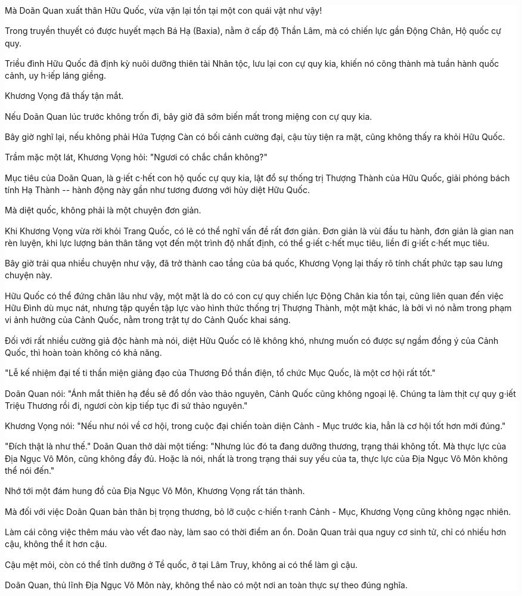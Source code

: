 Mà Doãn Quan xuất thân Hữu Quốc, vừa vặn lại tồn tại một con quái vật như vậy!

Trong truyền thuyết có được huyết mạch Bá Hạ (Baxia), nằm ở cấp độ Thần Lâm, mà có chiến lực gần Động Chân, Hộ quốc cự quy.

Triều đình Hữu Quốc đã định kỳ nuôi dưỡng thiên tài Nhân tộc, lưu lại con cự quy kia, khiến nó cõng thành mà tuần hành quốc cảnh, uy h·iếp láng giềng.

Khương Vọng đã thấy tận mắt.

Nếu Doãn Quan lúc trước không trốn đi, bây giờ đã sớm biến mất trong miệng con cự quy kia.

Bây giờ nghĩ lại, nếu không phải Hứa Tượng Càn có bối cảnh cường đại, cậu tùy tiện ra mặt, cũng không thấy ra khỏi Hữu Quốc.

Trầm mặc một lát, Khương Vọng hỏi: "Ngươi có chắc chắn không?"

Mục tiêu của Doãn Quan, là g·iết c·hết con hộ quốc cự quy kia, lật đổ sự thống trị Thượng Thành của Hữu Quốc, giải phóng bách tính Hạ Thành -- hành động này gần như tương đương với hủy diệt Hữu Quốc.

Mà diệt quốc, không phải là một chuyện đơn giản.

Khi Khương Vọng vừa rời khỏi Trang Quốc, có lẽ có thể nghĩ vấn đề rất đơn giản. Đơn giản là vùi đầu tu hành, đơn giản là gian nan rèn luyện, khi lực lượng bản thân tăng vọt đến một trình độ nhất định, có thể g·iết c·hết mục tiêu, liền đi g·iết c·hết mục tiêu.

Bây giờ trải qua nhiều chuyện như vậy, đã trở thành cao tầng của bá quốc, Khương Vọng lại thấy rõ tính chất phức tạp sau lưng chuyện này.

Hữu Quốc có thể đứng chân lâu như vậy, một mặt là do có con cự quy chiến lực Động Chân kia tồn tại, cũng liên quan đến việc Hữu Đình dù mục nát, nhưng tập quyền tập lực vào hình thức thống trị Thượng Thành, một mặt khác, là bởi vì nó nằm trong phạm vi ảnh hưởng của Cảnh Quốc, nằm trong trật tự do Cảnh Quốc khai sáng.

Đối với rất nhiều cường giả độc hành mà nói, diệt Hữu Quốc có lẽ không khó, nhưng muốn có được sự ngầm đồng ý của Cảnh Quốc, thì hoàn toàn không có khả năng.

"Lễ kế nhiệm đại tế ti thần miện giảng đạo của Thương Đồ thần điện, tổ chức Mục Quốc, là một cơ hội rất tốt."

Doãn Quan nói: "Ánh mắt thiên hạ đều sẽ đổ dồn vào thảo nguyên, Cảnh Quốc cũng không ngoại lệ. Chúng ta làm thịt cự quy g·iết Triệu Thương rồi đi, ngươi còn kịp tiếp tục đi sứ thảo nguyên."

Khương Vọng nói: "Nếu như nói về cơ hội, trong cuộc đại chiến toàn diện Cảnh - Mục trước kia, hẳn là cơ hội tốt hơn mới đúng."

"Đích thật là như thế." Doãn Quan thở dài một tiếng: "Nhưng lúc đó ta đang dưỡng thương, trạng thái không tốt. Mà thực lực của Địa Ngục Vô Môn, cũng không đầy đủ. Hoặc là nói, nhất là trong trạng thái suy yếu của ta, thực lực của Địa Ngục Vô Môn không thể nói đến."

Nhớ tới một đám hung đồ của Địa Ngục Vô Môn, Khương Vọng rất tán thành.

Mà đối với việc Doãn Quan bản thân bị trọng thương, bỏ lỡ cuộc c·hiến t·ranh Cảnh - Mục, Khương Vọng cũng không ngạc nhiên.

Làm cái công việc thêm máu vào vết đao này, làm sao có thời điểm an ổn. Doãn Quan trải qua nguy cơ sinh tử, chỉ có nhiều hơn cậu, không thể ít hơn cậu.

Cậu mệt mỏi, còn có thể tĩnh dưỡng ở Tề quốc, ở tại Lâm Truy, không ai có thể làm gì cậu.

Doãn Quan, thủ lĩnh Địa Ngục Vô Môn này, không thể nào có một nơi an toàn thực sự theo đúng nghĩa.

